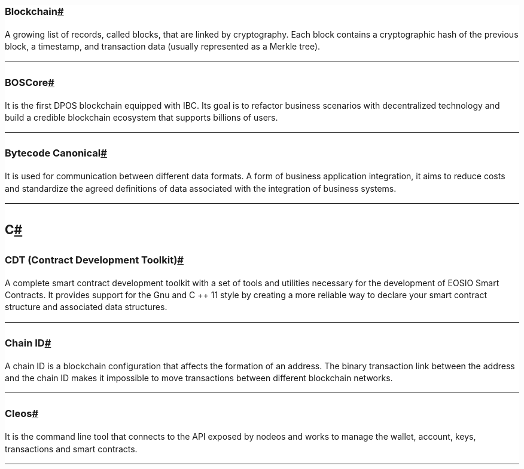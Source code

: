 
### Blockchain[#](https://guide.eoscostarica.io/docs/tools/glossary#blockchain)

A growing list of records, called blocks, that are linked by cryptography. Each block contains a cryptographic hash of the previous block, a timestamp, and transaction data (usually represented as a Merkle tree).

---

### BOSCore[#](https://guide.eoscostarica.io/docs/tools/glossary#boscore)

It is the first DPOS blockchain equipped with IBC. Its goal is to refactor business scenarios with decentralized technology and build a credible blockchain ecosystem that supports billions of users.

---

### Bytecode Canonical[#](https://guide.eoscostarica.io/docs/tools/glossary#bytecode-canonical)

It is used for communication between different data formats. A form of business application integration, it aims to reduce costs and standardize the agreed definitions of data associated with the integration of business systems.

---

## **C**[#](https://guide.eoscostarica.io/docs/tools/glossary#c)

### CDT (Contract Development Toolkit)[#](https://guide.eoscostarica.io/docs/tools/glossary#cdt-contract-development-toolkit)

A complete smart contract development toolkit with a set of tools and utilities necessary for the development of EOSIO Smart Contracts. It provides support for the Gnu and C ++ 11 style by creating a more reliable way to declare your smart contract structure and associated data structures.

---

### Chain ID[#](https://guide.eoscostarica.io/docs/tools/glossary#chain-id)

A chain ID is a blockchain configuration that affects the formation of an address. The binary transaction link between the address and the chain ID makes it impossible to move transactions between different blockchain networks.

---

### Cleos[#](https://guide.eoscostarica.io/docs/tools/glossary#cleos)

It is the command line tool that connects to the API exposed by nodeos and works to manage the wallet, account, keys, transactions and smart contracts.

---
